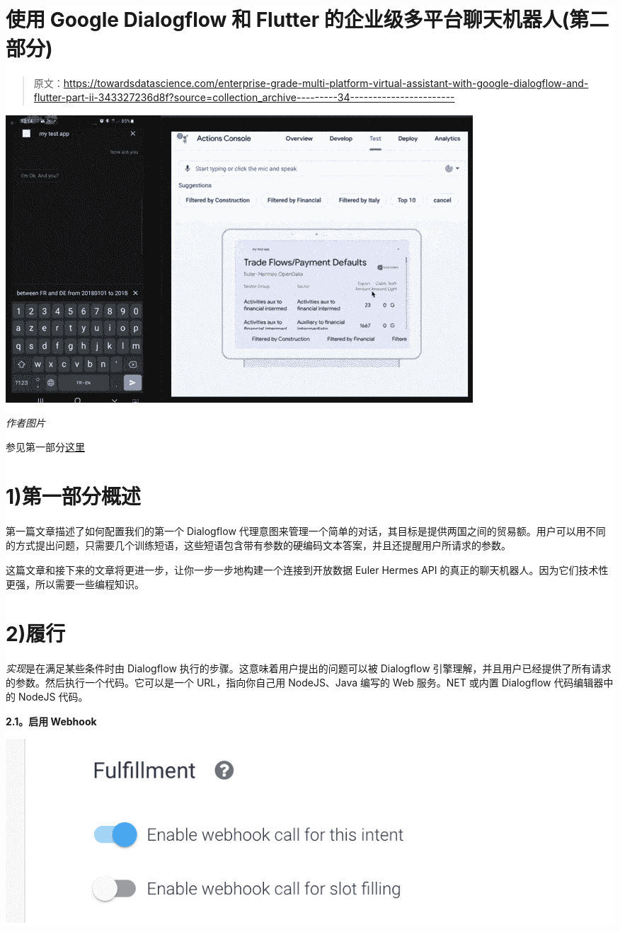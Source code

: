 # 使用 Google Dialogflow 和 Flutter 的企业级多平台聊天机器人(第二部分)

> 原文：<https://towardsdatascience.com/enterprise-grade-multi-platform-virtual-assistant-with-google-dialogflow-and-flutter-part-ii-343327236d8f?source=collection_archive---------34----------------------->

![](img/39b0b782487e04ede2d42264ce565986.png)

*作者图片*

参见第一部分[这里](https://osy-46577.medium.com/enterprise-grade-multi-platform-virtual-assistant-with-google-dialogflow-flutter-part-i-da6f05edfed?source=friends_link&sk=21e49f458b3a6aa6f13aa18bb1643b4f)

# 1)第一部分概述

第一篇文章描述了如何配置我们的第一个 Dialogflow 代理意图来管理一个简单的对话，其目标是提供两国之间的贸易额。用户可以用不同的方式提出问题，只需要几个训练短语，这些短语包含带有参数的硬编码文本答案，并且还提醒用户所请求的参数。

这篇文章和接下来的文章将更进一步，让你一步一步地构建一个连接到开放数据 Euler Hermes API 的真正的聊天机器人。因为它们技术性更强，所以需要一些编程知识。

# 2)履行

*实现*是在满足某些条件时由 Dialogflow 执行的步骤。这意味着用户提出的问题可以被 Dialogflow 引擎理解，并且用户已经提供了所有请求的参数。然后执行一个代码。它可以是一个 URL，指向你自己用 NodeJS、Java 编写的 Web 服务。NET 或内置 Dialogflow 代码编辑器中的 NodeJS 代码。

**2.1。启用 Webhook**

![](img/301bd913156407b2197d72fbe65dc0be.png)
